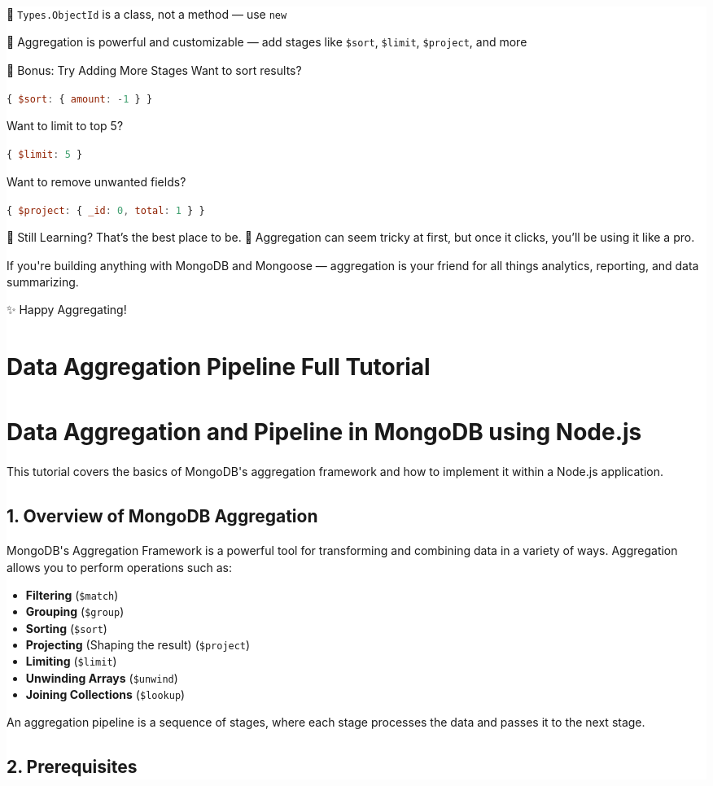 🧱 `Types.ObjectId` is a class, not a method — use `new`

🎯 Aggregation is powerful and customizable — add stages like `$sort`, `$limit`, `$project`, and more

🧪 Bonus: Try Adding More Stages
Want to sort results?
```js
{ $sort: { amount: -1 } }
```

Want to limit to top 5?
```js
{ $limit: 5 }
```

Want to remove unwanted fields?
```js
{ $project: { _id: 0, total: 1 } }
```

🧠 Still Learning?
That’s the best place to be. 💪 Aggregation can seem tricky at first, but once it clicks, you’ll be using it like a pro.

If you're building anything with MongoDB and Mongoose — aggregation is your friend for all things analytics, reporting, and data summarizing.

✨ Happy Aggregating!


# Data Aggregation Pipeline Full Tutorial
# Data Aggregation and Pipeline in MongoDB using Node.js

This tutorial covers the basics of MongoDB's aggregation framework and how to implement it within a Node.js application.

## 1. Overview of MongoDB Aggregation

MongoDB's Aggregation Framework is a powerful tool for transforming and combining data in a variety of ways. Aggregation allows you to perform operations such as:

- **Filtering** (`$match`)
- **Grouping** (`$group`)
- **Sorting** (`$sort`)
- **Projecting** (Shaping the result) (`$project`)
- **Limiting** (`$limit`)
- **Unwinding Arrays** (`$unwind`)
- **Joining Collections** (`$lookup`)

An aggregation pipeline is a sequence of stages, where each stage processes the data and passes it to the next stage.

## 2. Prerequisites
